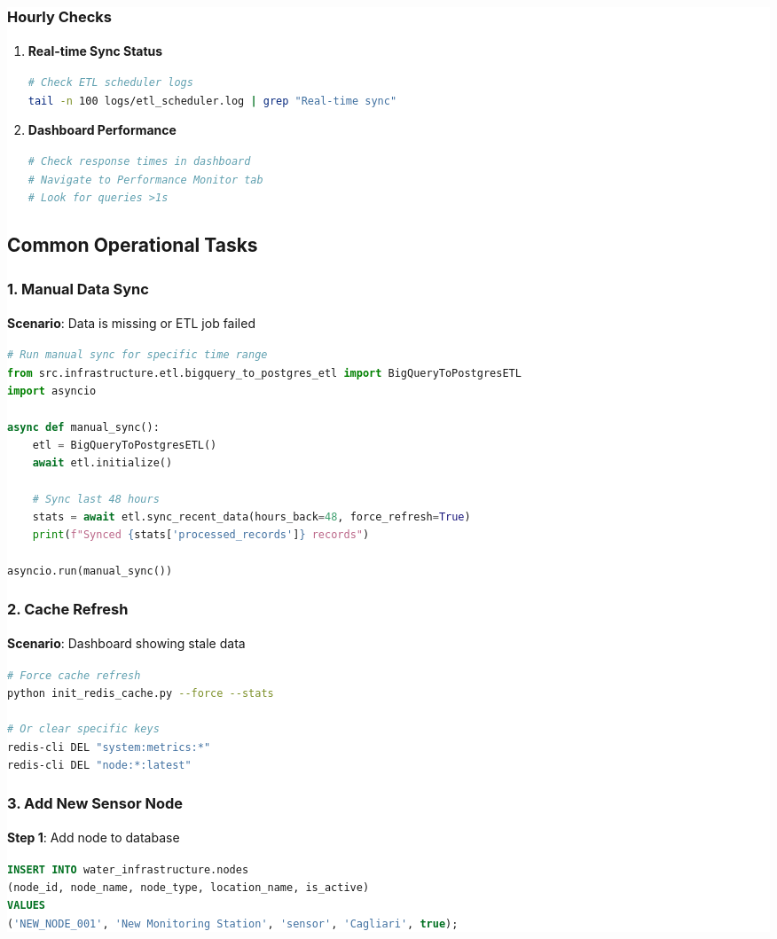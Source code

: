 ### Hourly Checks

1. **Real-time Sync Status**
   ```bash
   # Check ETL scheduler logs
   tail -n 100 logs/etl_scheduler.log | grep "Real-time sync"
   ```

2. **Dashboard Performance**
   ```python
   # Check response times in dashboard
   # Navigate to Performance Monitor tab
   # Look for queries >1s
   ```

## Common Operational Tasks

### 1. Manual Data Sync

**Scenario**: Data is missing or ETL job failed

```python
# Run manual sync for specific time range
from src.infrastructure.etl.bigquery_to_postgres_etl import BigQueryToPostgresETL
import asyncio

async def manual_sync():
    etl = BigQueryToPostgresETL()
    await etl.initialize()
    
    # Sync last 48 hours
    stats = await etl.sync_recent_data(hours_back=48, force_refresh=True)
    print(f"Synced {stats['processed_records']} records")

asyncio.run(manual_sync())
```

### 2. Cache Refresh

**Scenario**: Dashboard showing stale data

```bash
# Force cache refresh
python init_redis_cache.py --force --stats

# Or clear specific keys
redis-cli DEL "system:metrics:*"
redis-cli DEL "node:*:latest"
```

### 3. Add New Sensor Node

**Step 1**: Add node to database
```sql
INSERT INTO water_infrastructure.nodes 
(node_id, node_name, node_type, location_name, is_active)
VALUES 
('NEW_NODE_001', 'New Monitoring Station', 'sensor', 'Cagliari', true);
```
